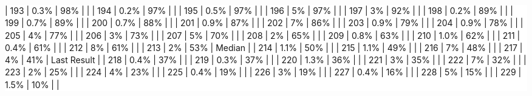 | 193 | 0.3% | 98% |  |
| 194 | 0.2% | 97% |  |
| 195 | 0.5% | 97% |  |
| 196 | 5% | 97% |  |
| 197 | 3% | 92% |  |
| 198 | 0.2% | 89% |  |
| 199 | 0.7% | 89% |  |
| 200 | 0.7% | 88% |  |
| 201 | 0.9% | 87% |  |
| 202 | 7% | 86% |  |
| 203 | 0.9% | 79% |  |
| 204 | 0.9% | 78% |  |
| 205 | 4% | 77% |  |
| 206 | 3% | 73% |  |
| 207 | 5% | 70% |  |
| 208 | 2% | 65% |  |
| 209 | 0.8% | 63% |  |
| 210 | 1.0% | 62% |  |
| 211 | 0.4% | 61% |  |
| 212 | 8% | 61% |  |
| 213 | 2% | 53% | Median |
| 214 | 1.1% | 50% |  |
| 215 | 1.1% | 49% |  |
| 216 | 7% | 48% |  |
| 217 | 4% | 41% | Last Result |
| 218 | 0.4% | 37% |  |
| 219 | 0.3% | 37% |  |
| 220 | 1.3% | 36% |  |
| 221 | 3% | 35% |  |
| 222 | 7% | 32% |  |
| 223 | 2% | 25% |  |
| 224 | 4% | 23% |  |
| 225 | 0.4% | 19% |  |
| 226 | 3% | 19% |  |
| 227 | 0.4% | 16% |  |
| 228 | 5% | 15% |  |
| 229 | 1.5% | 10% |  |